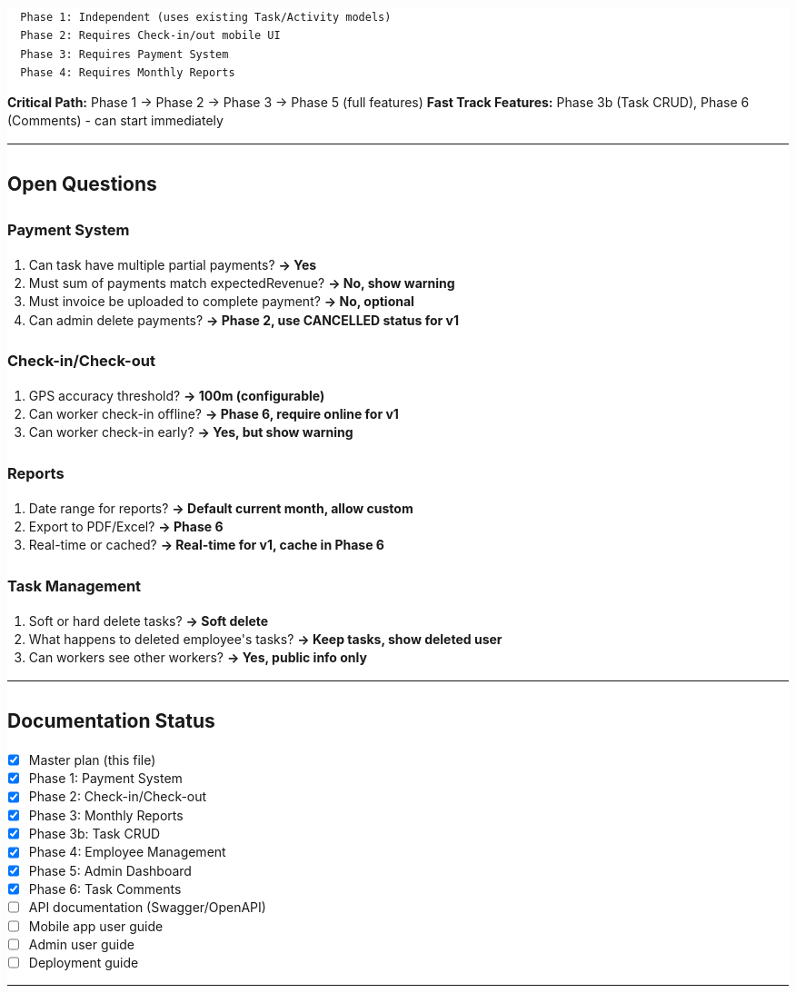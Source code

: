 ```
  Phase 1: Independent (uses existing Task/Activity models)
  Phase 2: Requires Check-in/out mobile UI
  Phase 3: Requires Payment System
  Phase 4: Requires Monthly Reports
```

**Critical Path:** Phase 1 → Phase 2 → Phase 3 → Phase 5 (full features)
**Fast Track Features:** Phase 3b (Task CRUD), Phase 6 (Comments) - can start immediately

---

## Open Questions

### Payment System
1. Can task have multiple partial payments? **→ Yes**
2. Must sum of payments match expectedRevenue? **→ No, show warning**
3. Must invoice be uploaded to complete payment? **→ No, optional**
4. Can admin delete payments? **→ Phase 2, use CANCELLED status for v1**

### Check-in/Check-out
1. GPS accuracy threshold? **→ 100m (configurable)**
2. Can worker check-in offline? **→ Phase 6, require online for v1**
3. Can worker check-in early? **→ Yes, but show warning**

### Reports
1. Date range for reports? **→ Default current month, allow custom**
2. Export to PDF/Excel? **→ Phase 6**
3. Real-time or cached? **→ Real-time for v1, cache in Phase 6**

### Task Management
1. Soft or hard delete tasks? **→ Soft delete**
2. What happens to deleted employee's tasks? **→ Keep tasks, show deleted user**
3. Can workers see other workers? **→ Yes, public info only**

---

## Documentation Status

- [x] Master plan (this file)
- [x] Phase 1: Payment System
- [x] Phase 2: Check-in/Check-out
- [x] Phase 3: Monthly Reports
- [x] Phase 3b: Task CRUD
- [x] Phase 4: Employee Management
- [x] Phase 5: Admin Dashboard
- [x] Phase 6: Task Comments
- [ ] API documentation (Swagger/OpenAPI)
- [ ] Mobile app user guide
- [ ] Admin user guide
- [ ] Deployment guide

---